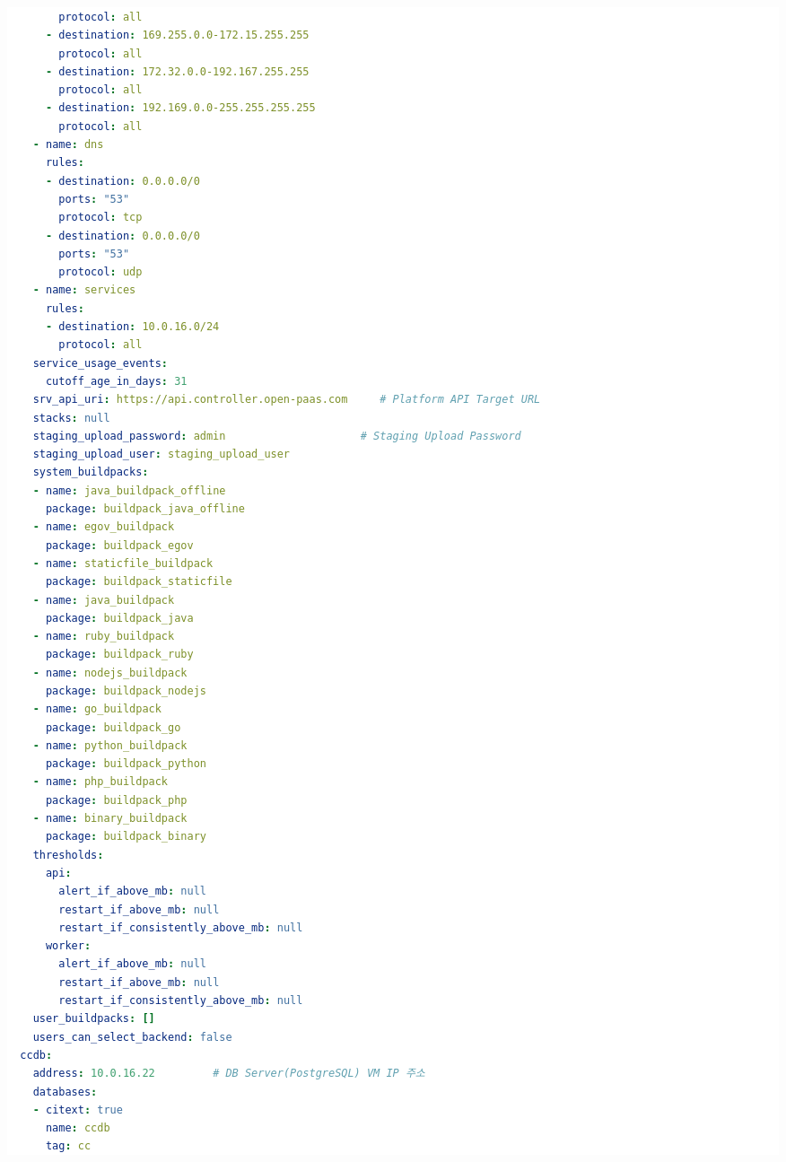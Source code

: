```yml
        protocol: all
      - destination: 169.255.0.0-172.15.255.255
        protocol: all
      - destination: 172.32.0.0-192.167.255.255
        protocol: all
      - destination: 192.169.0.0-255.255.255.255
        protocol: all
    - name: dns
      rules:
      - destination: 0.0.0.0/0
        ports: "53"
        protocol: tcp
      - destination: 0.0.0.0/0
        ports: "53"
        protocol: udp
    - name: services
      rules:
      - destination: 10.0.16.0/24
        protocol: all
    service_usage_events:
      cutoff_age_in_days: 31
    srv_api_uri: https://api.controller.open-paas.com     # Platform API Target URL
    stacks: null
    staging_upload_password: admin                     # Staging Upload Password
    staging_upload_user: staging_upload_user
    system_buildpacks:
    - name: java_buildpack_offline
      package: buildpack_java_offline
    - name: egov_buildpack
      package: buildpack_egov
    - name: staticfile_buildpack
      package: buildpack_staticfile
    - name: java_buildpack
      package: buildpack_java
    - name: ruby_buildpack
      package: buildpack_ruby
    - name: nodejs_buildpack
      package: buildpack_nodejs
    - name: go_buildpack
      package: buildpack_go
    - name: python_buildpack
      package: buildpack_python
    - name: php_buildpack
      package: buildpack_php
    - name: binary_buildpack
      package: buildpack_binary
    thresholds:
      api:
        alert_if_above_mb: null
        restart_if_above_mb: null
        restart_if_consistently_above_mb: null
      worker:
        alert_if_above_mb: null
        restart_if_above_mb: null
        restart_if_consistently_above_mb: null
    user_buildpacks: []
    users_can_select_backend: false
  ccdb:
    address: 10.0.16.22         # DB Server(PostgreSQL) VM IP 주소
    databases:
    - citext: true
      name: ccdb
      tag: cc
```